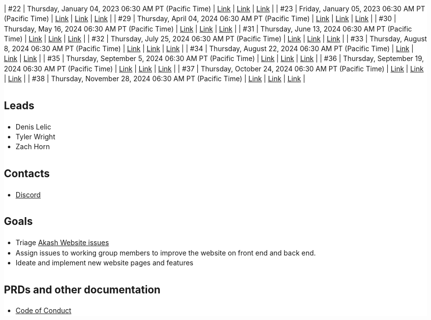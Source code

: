 | #22     | Thursday, January 04, 2023 06:30 AM PT (Pacific Time)   | [Link](https://github.com/akash-network/community/blob/main/wg-akash-website/meetings/022-2024-01-04.md) | [Link](https://github.com/akash-network/community/blob/main/wg-akash-website/meetings/022-2024-01-04.md#Transcript)                                  | [Link](https://ebt6smszfxnrsafl35ae3krholqikfmckktlj6rw2tpk26lxcmgq.arweave.net/IGfpMlkt2xkAq99ATaoncuCFFYJSprT6NtTerXl3Ew0) |
| #23     | Friday, January 05, 2023 06:30 AM PT (Pacific Time)     | [Link](https://github.com/akash-network/community/blob/main/wg-akash-website/meetings/023-2024-01-05.md) | [Link](https://github.com/akash-network/community/blob/main/wg-akash-website/meetings/023-2024-01-05.md#Transcript)                                  | [Link](https://5vpr5a76zkbuulfpmj7mtg24vkn6vpli5zlmcvqd3uupea3bxgva.arweave.net/7V8eg_7Kg0osr2J-yZtcqpvqvWjuVsFWA90o8gNhuao) |
| #29     | Thursday, April 04, 2024 06:30 AM PT (Pacific Time)     | [Link](https://github.com/akash-network/community/blob/main/wg-akash-website/meetings/029-2024-04-04.md) | [Link](https://github.com/akash-network/community/blob/main/wg-akash-website/meetings/029-2024-04-04.md#Transcript)                                  | [Link](https://yiwmcmmelchqik2ii4s7yt2wzvjy55gwxnpe2uekrwv6rv552sgq.arweave.net/wizBMYRYjwQrSEcl_E9WzVOO9Na7Xk1Qio2r6Ne91I0) |
| #30     | Thursday, May 16, 2024 06:30 AM PT (Pacific Time)       | [Link](https://github.com/akash-network/community/blob/main/wg-akash-website/meetings/030-2024-05-16.md) | [Link](https://github.com/akash-network/community/blob/main/wg-akash-website/meetings/030-2024-05-16.md#transcript)                                  | [Link](https://dpisfxnpneb3dvtssughllgmsyn6a7qasqh62lwtpuvm3xaomcnq.arweave.net/G9Ei3a9pA7HWcpUMdazMlhvgfgCUD-0u030qzdwOYJs) |
| #31     | Thursday, June 13, 2024 06:30 AM PT (Pacific Time)      | [Link](https://github.com/akash-network/community/blob/main/wg-akash-website/meetings/031-2024-06-13.md) | [Link](https://github.com/akash-network/community/blob/main/wg-akash-website/meetings/031-2024-06-13.md#Transcript)                                  | [Link](https://urav5nq4ipj2qxxrryzspu67zqhcsvxc7iuv6mk7wkniixznkkmq.arweave.net/pEFethxD06he8Y4zJ9PfzA4pVuL6KV8xX7KahF8tUpk) |
| #32     | Thursday, July 25, 2024 06:30 AM PT (Pacific Time)      | [Link](https://github.com/akash-network/community/blob/main/wg-akash-website/meetings/032-2024-07-25.md) | [Link](https://github.com/akash-network/community/blob/main/wg-akash-website/meetings/032-2024-07-25.md#:~:text=Recording-,Transcript,-Participants) | [Link](https://j3ixq4a45f2dpivp7gmzyecplzctrglme5j4ea2dfvbvad2dsfma.arweave.net/TtF4cBzpdDeir_mZnBBPXkU4mWwnU8IDQy1DUA9DkVg) |
| #33     | Thursday, August 8, 2024 06:30 AM PT (Pacific Time)     | [Link](https://github.com/akash-network/community/blob/main/wg-akash-website/meetings/033-2024-08-08.md) | [Link](https://github.com/akash-network/community/blob/main/wg-akash-website/meetings/033-2024-08-08.md#Transcript)                                  | [Link](https://liyj2hy26ggvtqigr7b753rkz3eo7aigtfbxwzn7cw5yabkrdtvq.arweave.net/WjCdHxrxjVnBBo_D_u4qzsjvgQaZQ3tlvxW7gAVRHOs) |
| #34     | Thursday, August 22, 2024 06:30 AM PT (Pacific Time)    | [Link](https://github.com/akash-network/community/blob/main/wg-akash-website/meetings/034-2024-08-22.md) | [Link](https://github.com/akash-network/community/blob/main/wg-akash-website/meetings/034-2024-08-22.md#Transcript)                                  | [Link](https://olyxusqhsnl4q7wepmpawt6ly3peluwjdivqxpy2fzjcbipnznra.arweave.net/cvF6SgeTV8h-xHseC0_Lxt5F0skaKwu_Gi5SIKHty2I) |
| #35     | Thursday, September 5, 2024 06:30 AM PT (Pacific Time)  | [Link](https://github.com/akash-network/community/blob/main/wg-akash-website/meetings/035-2024-09-05.md) | [Link](https://github.com/akash-network/community/blob/main/wg-akash-website/meetings/035-2024-09-05.md#Transcript)                                  | [Link](https://qkbc3hykcn5filece3rlfxtdqyksijqgqtvl333dzyuoz3xzcj4q.arweave.net/goItnwoTelQsgibist5jhhUkJgaE6r3vY84o7O75Enk) |
| #36     | Thursday, September 19, 2024 06:30 AM PT (Pacific Time) | [Link](https://github.com/akash-network/community/blob/main/wg-akash-website/meetings/036-2024-09-19.md) | [Link](https://github.com/akash-network/community/blob/main/wg-akash-website/meetings/036-2024-09-19.md#Transcript)                                  | [Link](https://xizhkq2uh33ndaz2rdywz6karsqwbjimryjtoztgkypczywuaz5q.arweave.net/ujJ1Q1Q-9tGDOojxbPlAjKFgpQyOEzdmZlYeLOLUBns) |
| #37     | Thursday, October 24, 2024 06:30 AM PT (Pacific Time)   | [Link](https://github.com/akash-network/community/blob/main/wg-akash-website/meetings/037-2024-10-24.md) | [Link](https://github.com/akash-network/community/blob/main/wg-akash-website/meetings/037-2024-10-24.md#Transcript)                                  | [Link](https://5vfonw66kuy62zkslvyzffz2y3vr2p36aegwzd632vfshxheyyia.arweave.net/7Urm295VMe1lUl1xkpc6xusdP34BDWyP29VLI9zkxhA) |
| #38     | Thursday, November 28, 2024 06:30 AM PT (Pacific Time)  | [Link](https://github.com/akash-network/community/blob/main/wg-akash-website/meetings/038-2024-11-28.md) | [Link](https://github.com/akash-network/community/blob/main/wg-akash-website/meetings/038-2024-11-28.md#Transcript)                                  | [Link](https://tdwhpg2g6vy4fvwkmud6bua3cvhqv7fdnlyaei6u2k2l56npzbfa.arweave.net/mOx3m0b1ccLWymUH4NAbFU8K_KNq8AIj1NK0vvmvyEo) |

## Leads

- Denis Lelic
- Tyler Wright
- Zach Horn

## Contacts

- [Discord](https://discord.com/channels/747885925232672829/1111762354242338876/1144276254699298826)

## Goals

- Triage [Akash Website issues](https://github.com/akash-network/website/issues)
- Assign issues to working group members to improve the website on front end and back end.
- Ideate and implement new website pages and features

## PRDs and other documentation

- [Code of Conduct](https://github.com/akash-network/website/blob/main/CODE_OF_CONDUCT.md)